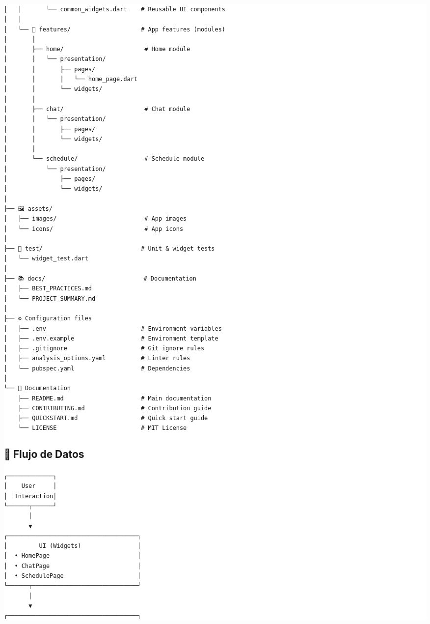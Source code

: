 ```
│   │       └── common_widgets.dart    # Reusable UI components
│   │
│   └── 🎨 features/                    # App features (modules)
│       │
│       ├── home/                       # Home module
│       │   └── presentation/
│       │       ├── pages/
│       │       │   └── home_page.dart
│       │       └── widgets/
│       │
│       ├── chat/                       # Chat module
│       │   └── presentation/
│       │       ├── pages/
│       │       └── widgets/
│       │
│       └── schedule/                   # Schedule module
│           └── presentation/
│               ├── pages/
│               └── widgets/
│
├── 🖼️ assets/
│   ├── images/                         # App images
│   └── icons/                          # App icons
│
├── 🧪 test/                            # Unit & widget tests
│   └── widget_test.dart
│
├── 📚 docs/                            # Documentation
│   ├── BEST_PRACTICES.md
│   └── PROJECT_SUMMARY.md
│
├── ⚙️ Configuration files
│   ├── .env                           # Environment variables
│   ├── .env.example                   # Environment template
│   ├── .gitignore                     # Git ignore rules
│   ├── analysis_options.yaml          # Linter rules
│   └── pubspec.yaml                   # Dependencies
│
└── 📖 Documentation
    ├── README.md                      # Main documentation
    ├── CONTRIBUTING.md                # Contribution guide
    ├── QUICKSTART.md                  # Quick start guide
    └── LICENSE                        # MIT License
```

## 🔄 Flujo de Datos

```
┌─────────────┐
│    User     │
│  Interaction│
└──────┬──────┘
       │
       ▼
┌─────────────────────────────────────┐
│         UI (Widgets)                │
│  • HomePage                         │
│  • ChatPage                         │
│  • SchedulePage                     │
└──────┬──────────────────────────────┘
       │
       ▼
┌─────────────────────────────────────┐
```